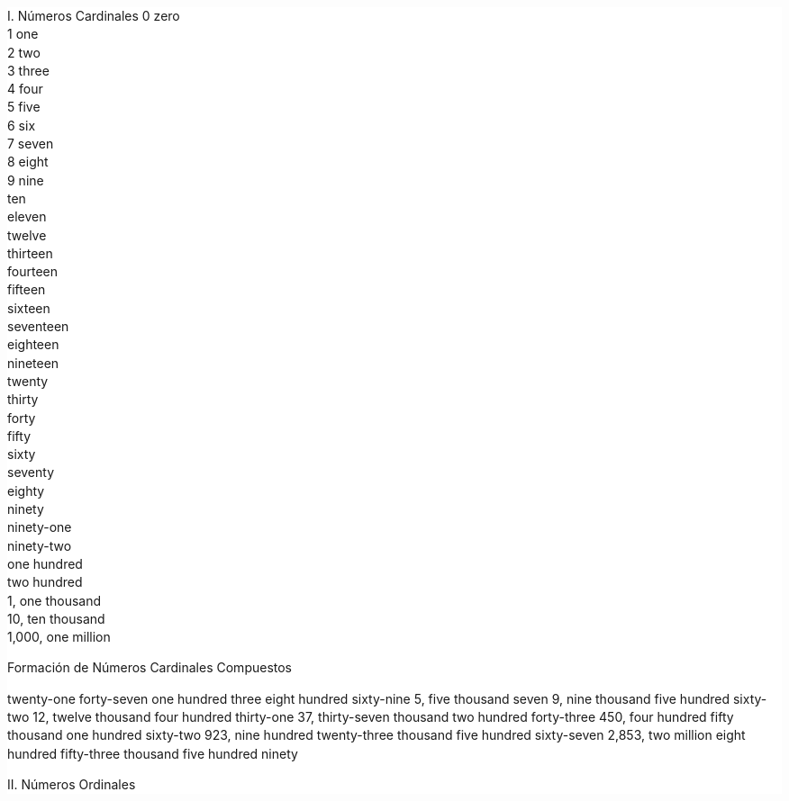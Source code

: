 I. Números Cardinales
0 zero  
1 one  
2 two  
3 three  
4 four  
5 five  
6 six  
7 seven  
8 eight  
9 nine  
ten  
eleven  
twelve  
thirteen  
fourteen  
fifteen  
sixteen  
seventeen  
eighteen  
nineteen  
twenty  
thirty  
forty  
fifty  
sixty  
seventy  
eighty  
ninety  
ninety-one  
ninety-two  
one hundred  
two hundred  
1, one thousand  
10, ten thousand  
1,000, one million  

Formación de Números Cardinales Compuestos

twenty-one
forty-seven
one hundred three
eight hundred sixty-nine
5, five thousand seven
9, nine thousand five hundred sixty-two
12, twelve thousand four hundred thirty-one
37, thirty-seven thousand two hundred forty-three
450, four hundred fifty thousand one hundred sixty-two
923, nine hundred twenty-three thousand five hundred sixty-seven
2,853, two million eight hundred fifty-three thousand five hundred ninety

II. Números Ordinales
